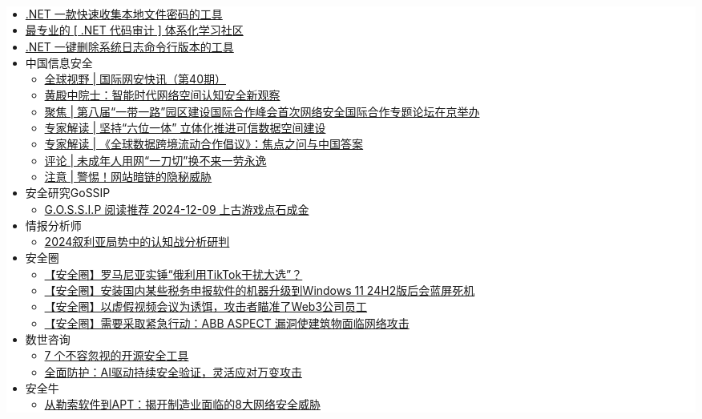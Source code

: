   - [.NET 一款快速收集本地文件密码的工具](https://mp.weixin.qq.com/s?__biz=MzUyOTc3NTQ5MA==&mid=2247497359&idx=1&sn=8f2d4dd6efede3454c57d652e720427e&chksm=fa595862cd2ed1743829da921ba3da718b0cc8e91b369f061a66e4ac7a0aa98c27a15b57eb2c&scene=58&subscene=0#rd)
  - [最专业的 [ .NET 代码审计 ] 体系化学习社区](https://mp.weixin.qq.com/s?__biz=MzUyOTc3NTQ5MA==&mid=2247497359&idx=2&sn=d265e18a386fea16f697be68f174ead4&chksm=fa595862cd2ed17472c77bb924e91b89408cec2b9b0d5223c8abc7983360b46d762e53ae7158&scene=58&subscene=0#rd)
  - [.NET 一键删除系统日志命令行版本的工具](https://mp.weixin.qq.com/s?__biz=MzUyOTc3NTQ5MA==&mid=2247497359&idx=3&sn=18af7d178c62923fea8e2e9138dad51a&chksm=fa595862cd2ed17477df75d5d8cc01613e76a65f63aa8d9fca3f8c7b48a9aa7e5b84b45cff61&scene=58&subscene=0#rd)
- 中国信息安全
  - [全球视野 | 国际网安快讯（第40期）](https://mp.weixin.qq.com/s?__biz=MzA5MzE5MDAzOA==&mid=2664231731&idx=1&sn=ebdea6dbaae16e3f7ca829dce2f58238&chksm=8b59f1cabc2e78dc522061b1afb0eb1b0c2127b1ed299680953db81e6a23b34a9b55f12f0114&scene=58&subscene=0#rd)
  - [黄殿中院士：智能时代网络空间认知安全新观察](https://mp.weixin.qq.com/s?__biz=MzA5MzE5MDAzOA==&mid=2664231731&idx=2&sn=9a9104dcc54d53c78ad711af395dff3e&chksm=8b59f1cabc2e78dc35c863a43e27e19f964a5b8a7a5d9bdb78e35419f66fe7d37c4bf737f069&scene=58&subscene=0#rd)
  - [聚焦 | 第八届“一带一路”园区建设国际合作峰会首次网络安全国际合作专题论坛在京举办](https://mp.weixin.qq.com/s?__biz=MzA5MzE5MDAzOA==&mid=2664231731&idx=3&sn=9ed7aa5dcf60b42a52239381f96913be&chksm=8b59f1cabc2e78dc8cd08a5f4fc1f15f94dadef8d4cf3c487acb8aaeabfe0472cbac8a9c4e35&scene=58&subscene=0#rd)
  - [专家解读 | 坚持“六位一体” 立体化推进可信数据空间建设](https://mp.weixin.qq.com/s?__biz=MzA5MzE5MDAzOA==&mid=2664231731&idx=4&sn=8236a5d914c530c1a19fe278be26d564&chksm=8b59f1cabc2e78dcc1ccabc945a4550fcb7cac6076ebd77219d0e5476f6df2ab6313f5af0b01&scene=58&subscene=0#rd)
  - [专家解读 | 《全球数据跨境流动合作倡议》：焦点之问与中国答案](https://mp.weixin.qq.com/s?__biz=MzA5MzE5MDAzOA==&mid=2664231731&idx=5&sn=455a713cc61401ad9a4faf254fda80d2&chksm=8b59f1cabc2e78dc9121311b15a8713dc1b36e7a7c486bf3d15c96ee143b8877868cc0a8ad91&scene=58&subscene=0#rd)
  - [评论 | 未成年人用网“一刀切”换不来一劳永逸](https://mp.weixin.qq.com/s?__biz=MzA5MzE5MDAzOA==&mid=2664231731&idx=6&sn=1ee91cd47f332f0b82f4e9233537e9af&chksm=8b59f1cabc2e78dc505eef11e9cc2ad1b9d9748941998cc262e36621bc2a2af13d337e8249f5&scene=58&subscene=0#rd)
  - [注意 | 警惕！网站暗链的隐秘威胁](https://mp.weixin.qq.com/s?__biz=MzA5MzE5MDAzOA==&mid=2664231731&idx=7&sn=2b70e3d1949c94969594515626881334&chksm=8b59f1cabc2e78dc9fcb1c1507c385b7395a6c10230ab0751a35a3d93218bc1234a81814d203&scene=58&subscene=0#rd)
- 安全研究GoSSIP
  - [G.O.S.S.I.P 阅读推荐 2024-12-09 上古游戏点石成金](https://mp.weixin.qq.com/s?__biz=Mzg5ODUxMzg0Ng==&mid=2247499372&idx=1&sn=b723d2be54a413cae106a3d24c6d624c&chksm=c063d0b5f71459a3bed08a8fe5f4ee555991a8fda0e2b97214d7402b01e1b6f5844677df8135&scene=58&subscene=0#rd)
- 情报分析师
  - [2024叙利亚局势中的认知战分析研判](https://mp.weixin.qq.com/s?__biz=MzA3Mjc1MTkwOA==&mid=2650558135&idx=1&sn=ec3bbe2cc05ceec98ba8a5a543881f0e&chksm=871160fcb066e9ea72317fd5316a2ca5d1bf596794f81e7c847705a7c490dcda9576a29c03ee&scene=58&subscene=0#rd)
- 安全圈
  - [【安全圈】罗马尼亚实锤“俄利用TikTok干扰大选”？](https://mp.weixin.qq.com/s?__biz=MzIzMzE4NDU1OQ==&mid=2652066537&idx=1&sn=7d30d5e05512a097527518e65b5d4a47&chksm=f36e7ea9c419f7bf2441b5e32566b33200b4d25cbef93e2e3dc6eec99240fdcf71af8a1f8431&scene=58&subscene=0#rd)
  - [【安全圈】安装国内某些税务申报软件的机器升级到Windows 11 24H2版后会蓝屏死机](https://mp.weixin.qq.com/s?__biz=MzIzMzE4NDU1OQ==&mid=2652066537&idx=2&sn=d5fede1d86a1b698f39f53972f7be353&chksm=f36e7ea9c419f7bfcfe8e5fb1cca5dc1741d0ffc44d398cd3d5d2b0a9ca07919efcff55ec1d8&scene=58&subscene=0#rd)
  - [【安全圈】以虚假视频会议为诱饵，攻击者瞄准了Web3公司员工](https://mp.weixin.qq.com/s?__biz=MzIzMzE4NDU1OQ==&mid=2652066537&idx=3&sn=03588703ad0844e131c2d12ea5375e40&chksm=f36e7ea9c419f7bfc98d519d3e5ad1c113755986ebb59a6df124e6fdfd39b6c95c471eaaabad&scene=58&subscene=0#rd)
  - [【安全圈】需要采取紧急行动：ABB ASPECT 漏洞使建筑物面临网络攻击](https://mp.weixin.qq.com/s?__biz=MzIzMzE4NDU1OQ==&mid=2652066537&idx=4&sn=6f910eee1c20ed718fdf7c754fd840e1&chksm=f36e7ea9c419f7bff05e335235f5475598b068e6dabeebb56b12bd1c608f6af50d94bb06833e&scene=58&subscene=0#rd)
- 数世咨询
  - [7 个不容忽视的开源安全工具](https://mp.weixin.qq.com/s?__biz=MzkxNzA3MTgyNg==&mid=2247530686&idx=1&sn=fa1d246d60639c8e63ecde03f04f7b2b&chksm=c1440a03f63383157e8f05404772e74b8731b5df2e08950640cfc947074101d0218813a71144&scene=58&subscene=0#rd)
  - [全面防护：AI驱动持续安全验证，灵活应对万变攻击](https://mp.weixin.qq.com/s?__biz=MzkxNzA3MTgyNg==&mid=2247530686&idx=2&sn=a0087e732b60c3c448073aa749ca8d2d&chksm=c1440a03f6338315df39b649d00316725e92a8fd75f5bba1e50c567806c222e5baaaefd3add4&scene=58&subscene=0#rd)
- 安全牛
  - [从勒索软件到APT：揭开制造业面临的8大网络安全威胁](https://mp.weixin.qq.com/s?__biz=MjM5Njc3NjM4MA==&mid=2651133887&idx=1&sn=1b3543929a156d58fd3a9502004cc7ce&chksm=bd15a76c8a622e7aa699f4d38a6742fa582715f6a5a880b7807d44a5dd793df64c3cf99d80c7&scene=58&subscene=0#rd)